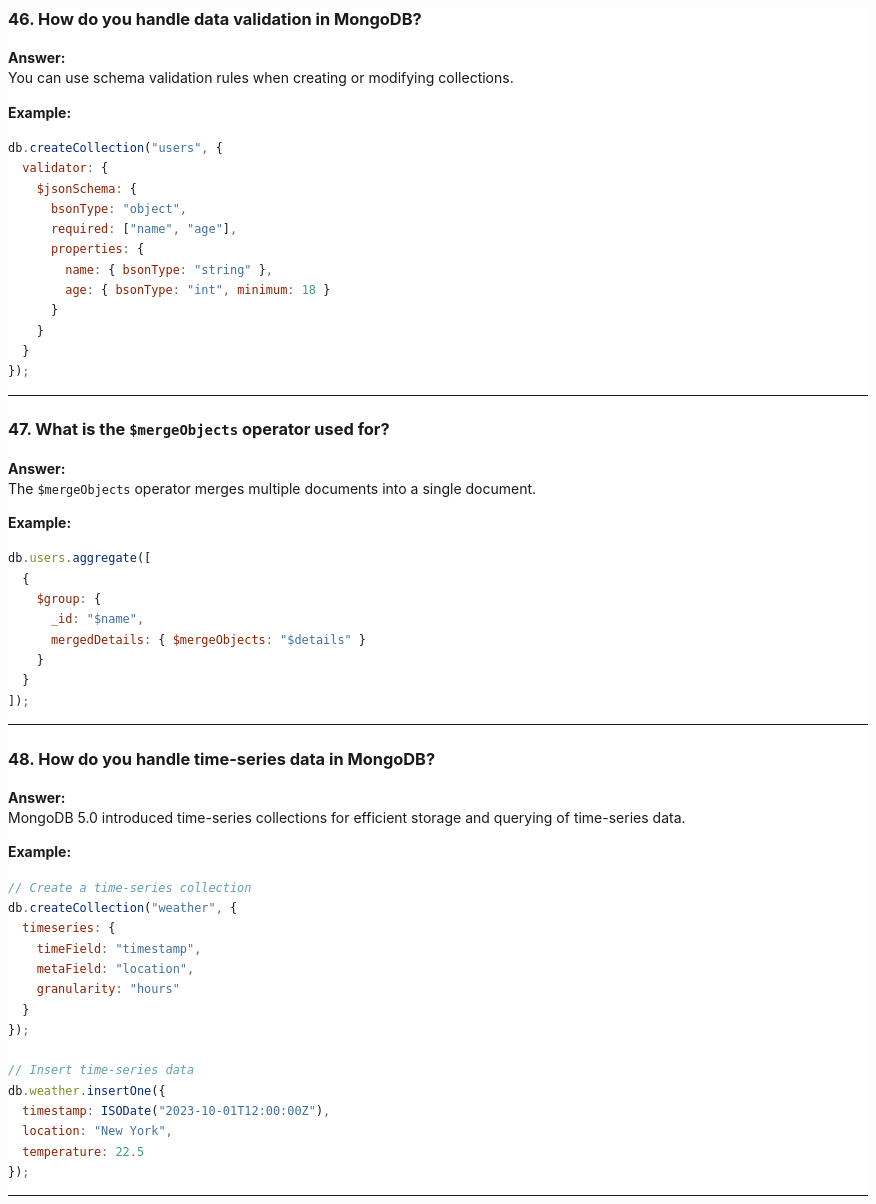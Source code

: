 
### **46. How do you handle data validation in MongoDB?**
**Answer:**  
You can use schema validation rules when creating or modifying collections.

**Example:**  
```javascript
db.createCollection("users", {
  validator: {
    $jsonSchema: {
      bsonType: "object",
      required: ["name", "age"],
      properties: {
        name: { bsonType: "string" },
        age: { bsonType: "int", minimum: 18 }
      }
    }
  }
});
```

---

### **47. What is the `$mergeObjects` operator used for?**
**Answer:**  
The `$mergeObjects` operator merges multiple documents into a single document.

**Example:**  
```javascript
db.users.aggregate([
  {
    $group: {
      _id: "$name",
      mergedDetails: { $mergeObjects: "$details" }
    }
  }
]);
```

---

### **48. How do you handle time-series data in MongoDB?**
**Answer:**  
MongoDB 5.0 introduced time-series collections for efficient storage and querying of time-series data.

**Example:**  
```javascript
// Create a time-series collection
db.createCollection("weather", {
  timeseries: {
    timeField: "timestamp",
    metaField: "location",
    granularity: "hours"
  }
});

// Insert time-series data
db.weather.insertOne({
  timestamp: ISODate("2023-10-01T12:00:00Z"),
  location: "New York",
  temperature: 22.5
});
```

---